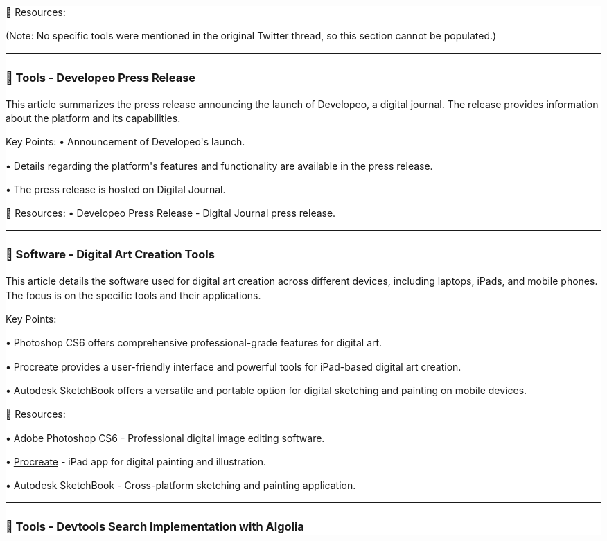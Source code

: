 🔗 Resources:

(Note:  No specific tools were mentioned in the original Twitter thread, so this section cannot be populated.)

---

### 🚀 Tools - Developeo Press Release

This article summarizes the press release announcing the launch of Developeo, a digital journal.  The release provides information about the platform and its capabilities.


Key Points:
• Announcement of Developeo's launch.


• Details regarding the platform's features and functionality are available in the press release.


• The press release is hosted on Digital Journal.



🔗 Resources:
• [Developeo Press Release](http://digitaljournal.com/pr/3725236) - Digital Journal press release.

---

### 🤖 Software - Digital Art Creation Tools

This article details the software used for digital art creation across different devices, including laptops, iPads, and mobile phones.  The focus is on the specific tools and their applications.


Key Points:

• Photoshop CS6 offers comprehensive professional-grade features for digital art.


• Procreate provides a user-friendly interface and powerful tools for iPad-based digital art creation.


• Autodesk SketchBook offers a versatile and portable option for digital sketching and painting on mobile devices.



🔗 Resources:

• [Adobe Photoshop CS6](https://www.adobe.com/products/photoshop.html) - Professional digital image editing software.

• [Procreate](https://procreate.art/) - iPad app for digital painting and illustration.

• [Autodesk SketchBook](https://www.autodesk.com/products/sketchbook/overview) -  Cross-platform sketching and painting application.

---

### 🚀 Tools - Devtools Search Implementation with Algolia
